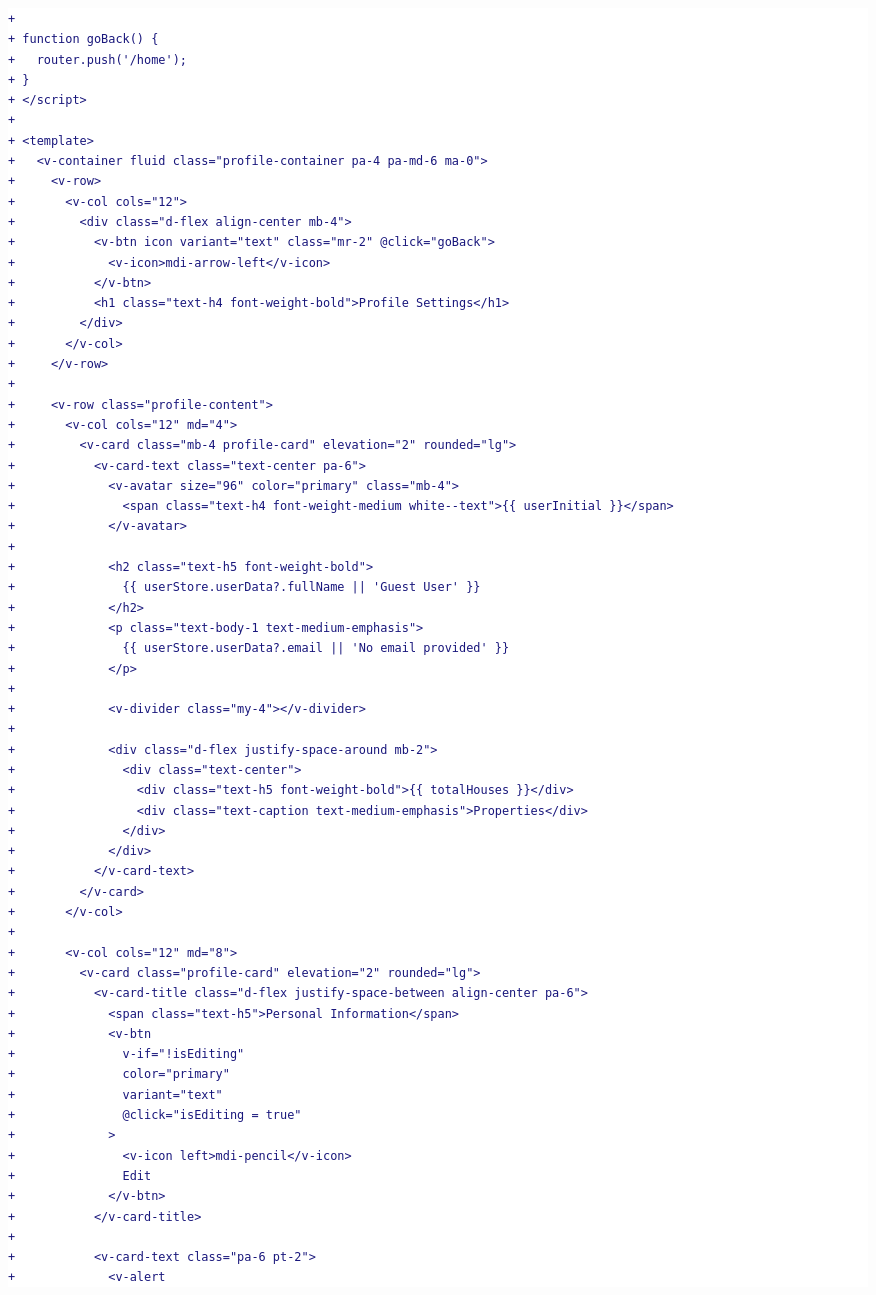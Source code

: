 ```diff
+ 
+ function goBack() {
+   router.push('/home');
+ }
+ </script>
+ 
+ <template>
+   <v-container fluid class="profile-container pa-4 pa-md-6 ma-0">
+     <v-row>
+       <v-col cols="12">
+         <div class="d-flex align-center mb-4">
+           <v-btn icon variant="text" class="mr-2" @click="goBack">
+             <v-icon>mdi-arrow-left</v-icon>
+           </v-btn>
+           <h1 class="text-h4 font-weight-bold">Profile Settings</h1>
+         </div>
+       </v-col>
+     </v-row>
+ 
+     <v-row class="profile-content">
+       <v-col cols="12" md="4">
+         <v-card class="mb-4 profile-card" elevation="2" rounded="lg">
+           <v-card-text class="text-center pa-6">
+             <v-avatar size="96" color="primary" class="mb-4">
+               <span class="text-h4 font-weight-medium white--text">{{ userInitial }}</span>
+             </v-avatar>
+             
+             <h2 class="text-h5 font-weight-bold">
+               {{ userStore.userData?.fullName || 'Guest User' }}
+             </h2>
+             <p class="text-body-1 text-medium-emphasis">
+               {{ userStore.userData?.email || 'No email provided' }}
+             </p>
+             
+             <v-divider class="my-4"></v-divider>
+             
+             <div class="d-flex justify-space-around mb-2">
+               <div class="text-center">
+                 <div class="text-h5 font-weight-bold">{{ totalHouses }}</div>
+                 <div class="text-caption text-medium-emphasis">Properties</div>
+               </div>
+             </div>
+           </v-card-text>
+         </v-card>
+       </v-col>
+       
+       <v-col cols="12" md="8">
+         <v-card class="profile-card" elevation="2" rounded="lg">
+           <v-card-title class="d-flex justify-space-between align-center pa-6">
+             <span class="text-h5">Personal Information</span>
+             <v-btn 
+               v-if="!isEditing" 
+               color="primary" 
+               variant="text" 
+               @click="isEditing = true"
+             >
+               <v-icon left>mdi-pencil</v-icon>
+               Edit
+             </v-btn>
+           </v-card-title>
+           
+           <v-card-text class="pa-6 pt-2">
+             <v-alert
```